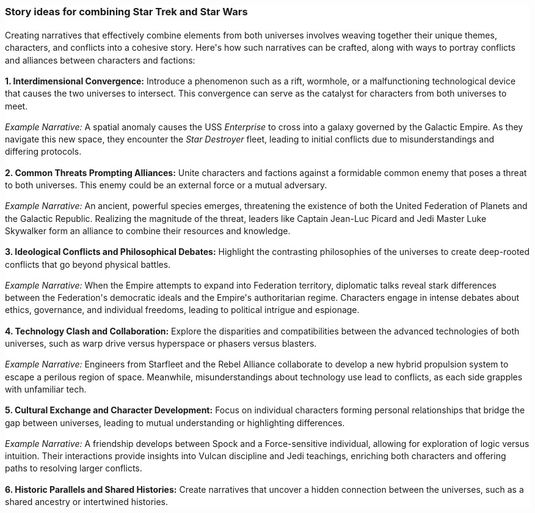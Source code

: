 ### Story ideas for combining Star Trek and Star Wars

Creating narratives that effectively combine elements from both universes involves weaving together their unique themes, characters, and conflicts into a cohesive story. Here's how such narratives can be crafted, along with ways to portray conflicts and alliances between characters and factions:

**1. Interdimensional Convergence:**
Introduce a phenomenon such as a rift, wormhole, or a malfunctioning technological device that causes the two universes to intersect. This convergence can serve as the catalyst for characters from both universes to meet.

*Example Narrative:*
A spatial anomaly causes the USS *Enterprise* to cross into a galaxy governed by the Galactic Empire. As they navigate this new space, they encounter the *Star Destroyer* fleet, leading to initial conflicts due to misunderstandings and differing protocols.

**2. Common Threats Prompting Alliances:**
Unite characters and factions against a formidable common enemy that poses a threat to both universes. This enemy could be an external force or a mutual adversary.

*Example Narrative:*
An ancient, powerful species emerges, threatening the existence of both the United Federation of Planets and the Galactic Republic. Realizing the magnitude of the threat, leaders like Captain Jean-Luc Picard and Jedi Master Luke Skywalker form an alliance to combine their resources and knowledge.

**3. Ideological Conflicts and Philosophical Debates:**
Highlight the contrasting philosophies of the universes to create deep-rooted conflicts that go beyond physical battles.

*Example Narrative:*
When the Empire attempts to expand into Federation territory, diplomatic talks reveal stark differences between the Federation's democratic ideals and the Empire's authoritarian regime. Characters engage in intense debates about ethics, governance, and individual freedoms, leading to political intrigue and espionage.

**4. Technology Clash and Collaboration:**
Explore the disparities and compatibilities between the advanced technologies of both universes, such as warp drive versus hyperspace or phasers versus blasters.

*Example Narrative:*
Engineers from Starfleet and the Rebel Alliance collaborate to develop a new hybrid propulsion system to escape a perilous region of space. Meanwhile, misunderstandings about technology use lead to conflicts, as each side grapples with unfamiliar tech.

**5. Cultural Exchange and Character Development:**
Focus on individual characters forming personal relationships that bridge the gap between universes, leading to mutual understanding or highlighting differences.

*Example Narrative:*
A friendship develops between Spock and a Force-sensitive individual, allowing for exploration of logic versus intuition. Their interactions provide insights into Vulcan discipline and Jedi teachings, enriching both characters and offering paths to resolving larger conflicts.

**6. Historic Parallels and Shared Histories:**
Create narratives that uncover a hidden connection between the universes, such as a shared ancestry or intertwined histories.
